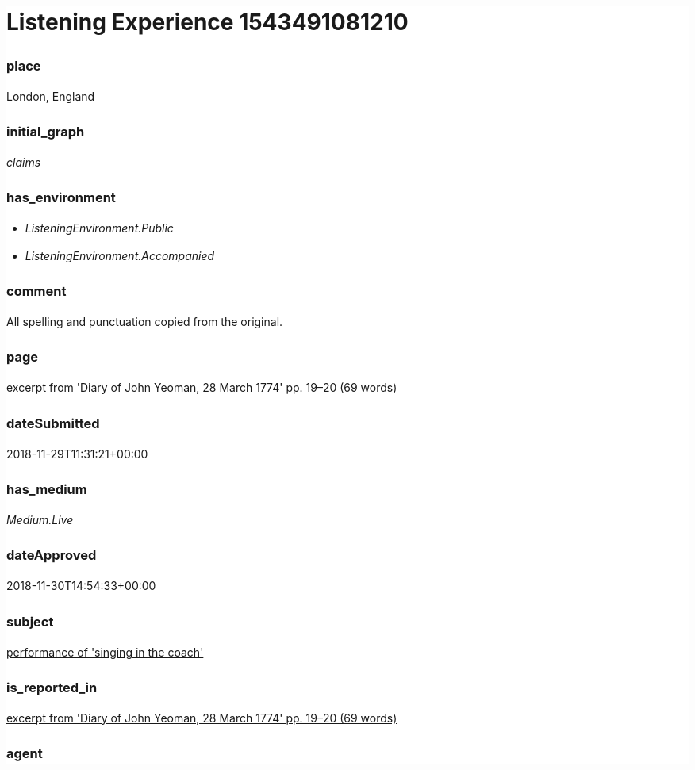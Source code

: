 # Listening Experience 1543491081210

### place


[London, England](#London-England)

### initial_graph


*claims*

### has_environment

 - *ListeningEnvironment.Public*

 - *ListeningEnvironment.Accompanied*

### comment


All spelling and punctuation copied from the original.

### page


[excerpt from 'Diary of John Yeoman, 28 March 1774' pp. 19–20 (69 words)](#excerpt-from-'Diary-of-John-Yeoman-28-March-1774'-pp.-19–20-(69-words))

### dateSubmitted


2018-11-29T11:31:21+00:00

### has_medium


*Medium.Live*

### dateApproved


2018-11-30T14:54:33+00:00

### subject


[performance of 'singing in the coach'](#performance-of-'singing-in-the-coach')

### is_reported_in


[excerpt from 'Diary of John Yeoman, 28 March 1774' pp. 19–20 (69 words)](#excerpt-from-'Diary-of-John-Yeoman-28-March-1774'-pp.-19–20-(69-words))

### agent

